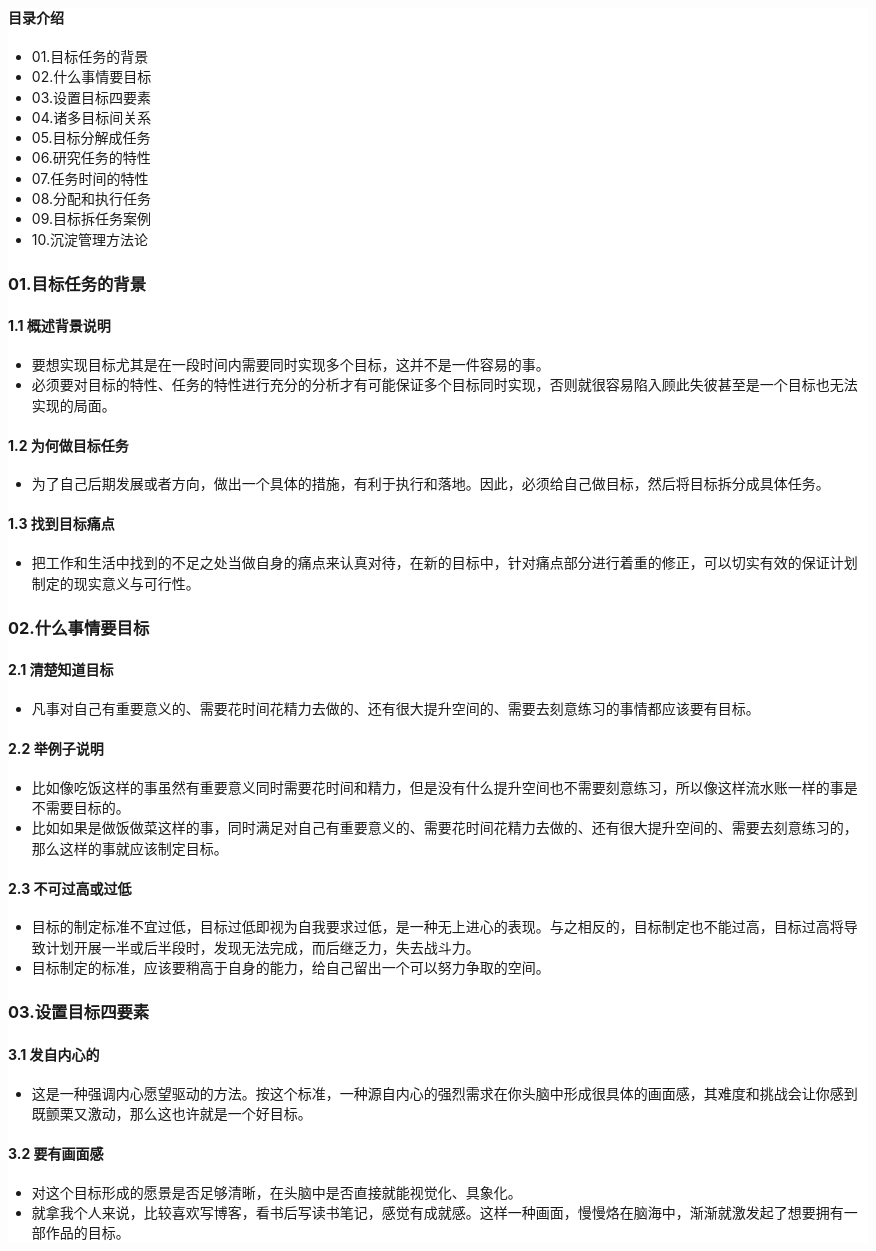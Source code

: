 #### 目录介绍
- 01.目标任务的背景
- 02.什么事情要目标
- 03.设置目标四要素
- 04.诸多目标间关系
- 05.目标分解成任务
- 06.研究任务的特性
- 07.任务时间的特性
- 08.分配和执行任务
- 09.目标拆任务案例
- 10.沉淀管理方法论



### 01.目标任务的背景
#### 1.1 概述背景说明
- 要想实现目标尤其是在一段时间内需要同时实现多个目标，这并不是一件容易的事。
- 必须要对目标的特性、任务的特性进行充分的分析才有可能保证多个目标同时实现，否则就很容易陷入顾此失彼甚至是一个目标也无法实现的局面。


#### 1.2 为何做目标任务
- 为了自己后期发展或者方向，做出一个具体的措施，有利于执行和落地。因此，必须给自己做目标，然后将目标拆分成具体任务。


#### 1.3 找到目标痛点
- 把工作和生活中找到的不足之处当做自身的痛点来认真对待，在新的目标中，针对痛点部分进行着重的修正，可以切实有效的保证计划制定的现实意义与可行性。



### 02.什么事情要目标
#### 2.1 清楚知道目标
- 凡事对自己有重要意义的、需要花时间花精力去做的、还有很大提升空间的、需要去刻意练习的事情都应该要有目标。


#### 2.2 举例子说明
- 比如像吃饭这样的事虽然有重要意义同时需要花时间和精力，但是没有什么提升空间也不需要刻意练习，所以像这样流水账一样的事是不需要目标的。
- 比如如果是做饭做菜这样的事，同时满足对自己有重要意义的、需要花时间花精力去做的、还有很大提升空间的、需要去刻意练习的，那么这样的事就应该制定目标。


#### 2.3 不可过高或过低
- 目标的制定标准不宜过低，目标过低即视为自我要求过低，是一种无上进心的表现。与之相反的，目标制定也不能过高，目标过高将导致计划开展一半或后半段时，发现无法完成，而后继乏力，失去战斗力。
- 目标制定的标准，应该要稍高于自身的能力，给自己留出一个可以努力争取的空间。


### 03.设置目标四要素
#### 3.1 发自内心的
- 这是一种强调内心愿望驱动的方法。按这个标准，一种源自内心的强烈需求在你头脑中形成很具体的画面感，其难度和挑战会让你感到既颤栗又激动，那么这也许就是一个好目标。


#### 3.2 要有画面感
- 对这个目标形成的愿景是否足够清晰，在头脑中是否直接就能视觉化、具象化。
- 就拿我个人来说，比较喜欢写博客，看书后写读书笔记，感觉有成就感。这样一种画面，慢慢烙在脑海中，渐渐就激发起了想要拥有一部作品的目标。

